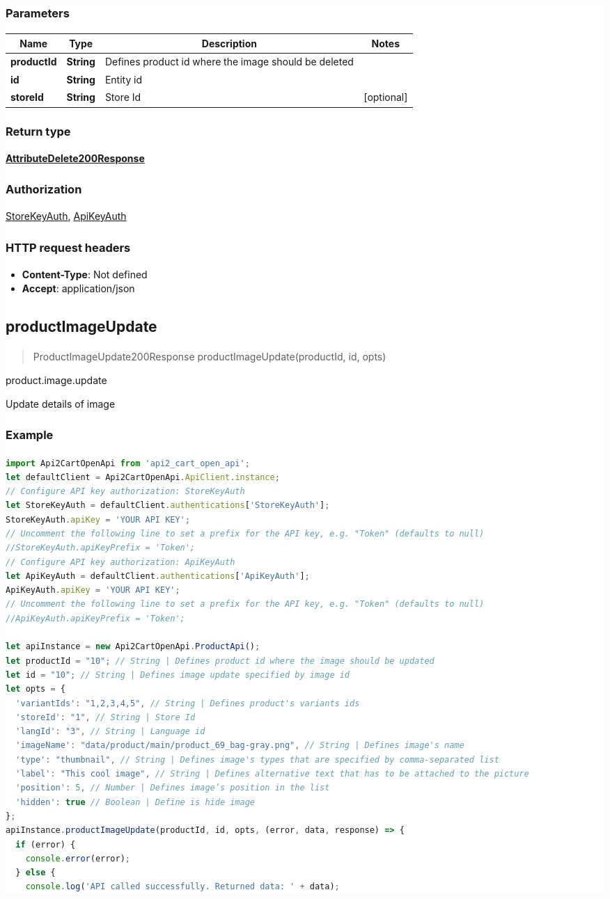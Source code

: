 ### Parameters


Name | Type | Description  | Notes
------------- | ------------- | ------------- | -------------
 **productId** | **String**| Defines product id where the image should be deleted | 
 **id** | **String**| Entity id | 
 **storeId** | **String**| Store Id | [optional] 

### Return type

[**AttributeDelete200Response**](AttributeDelete200Response.md)

### Authorization

[StoreKeyAuth](../README.md#StoreKeyAuth), [ApiKeyAuth](../README.md#ApiKeyAuth)

### HTTP request headers

- **Content-Type**: Not defined
- **Accept**: application/json


## productImageUpdate

> ProductImageUpdate200Response productImageUpdate(productId, id, opts)

product.image.update

Update details of image

### Example

```javascript
import Api2CartOpenApi from 'api2_cart_open_api';
let defaultClient = Api2CartOpenApi.ApiClient.instance;
// Configure API key authorization: StoreKeyAuth
let StoreKeyAuth = defaultClient.authentications['StoreKeyAuth'];
StoreKeyAuth.apiKey = 'YOUR API KEY';
// Uncomment the following line to set a prefix for the API key, e.g. "Token" (defaults to null)
//StoreKeyAuth.apiKeyPrefix = 'Token';
// Configure API key authorization: ApiKeyAuth
let ApiKeyAuth = defaultClient.authentications['ApiKeyAuth'];
ApiKeyAuth.apiKey = 'YOUR API KEY';
// Uncomment the following line to set a prefix for the API key, e.g. "Token" (defaults to null)
//ApiKeyAuth.apiKeyPrefix = 'Token';

let apiInstance = new Api2CartOpenApi.ProductApi();
let productId = "10"; // String | Defines product id where the image should be updated
let id = "10"; // String | Defines image update specified by image id
let opts = {
  'variantIds': "1,2,3,4,5", // String | Defines product's variants ids
  'storeId': "1", // String | Store Id
  'langId': "3", // String | Language id
  'imageName': "data/product/main/product_69_bag-gray.png", // String | Defines image's name
  'type': "thumbnail", // String | Defines image's types that are specified by comma-separated list
  'label': "This cool image", // String | Defines alternative text that has to be attached to the picture
  'position': 5, // Number | Defines image’s position in the list
  'hidden': true // Boolean | Define is hide image
};
apiInstance.productImageUpdate(productId, id, opts, (error, data, response) => {
  if (error) {
    console.error(error);
  } else {
    console.log('API called successfully. Returned data: ' + data);
```